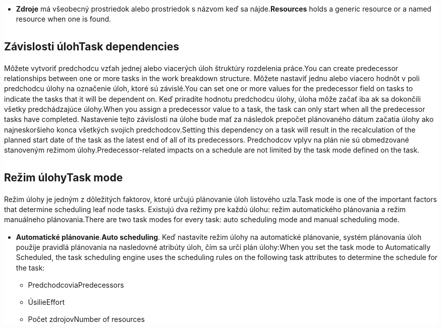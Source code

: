  - <span data-ttu-id="33fc4-166">**Zdroje** má všeobecný prostriedok alebo prostriedok s názvom keď sa nájde.</span><span class="sxs-lookup"><span data-stu-id="33fc4-166">**Resources** holds a generic resource or a named resource when one is found.</span></span>  
  
## <a name="task-dependencies"></a><span data-ttu-id="33fc4-167">Závislosti úloh</span><span class="sxs-lookup"><span data-stu-id="33fc4-167">Task dependencies</span></span>  
 <span data-ttu-id="33fc4-168">Môžete vytvoriť predchodcu vzťah jednej alebo viacerých úloh štruktúry rozdelenia práce.</span><span class="sxs-lookup"><span data-stu-id="33fc4-168">You can create predecessor relationships between one or more tasks in the work breakdown structure.</span></span> <span data-ttu-id="33fc4-169">Môžete nastaviť jednu alebo viacero hodnôt v poli predchodcu úlohy na označenie úloh, ktoré sú závislé.</span><span class="sxs-lookup"><span data-stu-id="33fc4-169">You can set one or more values for the predecessor field on tasks to indicate the tasks that it will be dependent on.</span></span> <span data-ttu-id="33fc4-170">Keď priradíte hodnotu predchodcu úlohy, úloha môže začať iba ak sa dokončili všetky predchádzajúce úlohy.</span><span class="sxs-lookup"><span data-stu-id="33fc4-170">When you assign a predecessor value to a task, the task can only start when all the predecessor tasks have completed.</span></span> <span data-ttu-id="33fc4-171">Nastavenie tejto závislosti na úlohe bude mať za následok prepočet plánovaného dátum začatia úlohy ako najneskoršieho konca všetkých svojich predchodcov.</span><span class="sxs-lookup"><span data-stu-id="33fc4-171">Setting this dependency on a task will result in the recalculation of the planned start date of the task as the latest end of all of its predecessors.</span></span> <span data-ttu-id="33fc4-172">Predchodcov vplyv na plán nie sú obmedzované stanoveným režimom úlohy.</span><span class="sxs-lookup"><span data-stu-id="33fc4-172">Predecessor-related impacts on a schedule are not limited by the task mode defined on the task.</span></span>  
  
## <a name="task-mode"></a><span data-ttu-id="33fc4-173">Režim úlohy</span><span class="sxs-lookup"><span data-stu-id="33fc4-173">Task mode</span></span>  
 <span data-ttu-id="33fc4-174">Režim úlohy je jedným z dôležitých faktorov, ktoré určujú plánovanie úloh listového uzla.</span><span class="sxs-lookup"><span data-stu-id="33fc4-174">Task mode is one of the important factors that determine scheduling leaf node tasks.</span></span> <span data-ttu-id="33fc4-175">Existujú dva režimy pre každú úlohu: režim automatického plánovania a režim manuálneho plánovania.</span><span class="sxs-lookup"><span data-stu-id="33fc4-175">There are two task modes for every task: auto scheduling mode and manual scheduling mode.</span></span>  
  
-   <span data-ttu-id="33fc4-176">**Automatické plánovanie**.</span><span class="sxs-lookup"><span data-stu-id="33fc4-176">**Auto scheduling**.</span></span>   <span data-ttu-id="33fc4-177">Keď nastavíte režim úlohy na automatické plánovanie, systém plánovania úloh použije pravidlá plánovania na nasledovné atribúty úloh, čím sa určí plán úlohy:</span><span class="sxs-lookup"><span data-stu-id="33fc4-177">When you set the task mode to Automatically Scheduled, the task scheduling engine uses the scheduling rules on the following task attributes to determine the schedule for the task:</span></span>  
  
    -   <span data-ttu-id="33fc4-178">Predchodcovia</span><span class="sxs-lookup"><span data-stu-id="33fc4-178">Predecessors</span></span>  
  
    -   <span data-ttu-id="33fc4-179">Úsilie</span><span class="sxs-lookup"><span data-stu-id="33fc4-179">Effort</span></span>  
  
    -   <span data-ttu-id="33fc4-180">Počet zdrojov</span><span class="sxs-lookup"><span data-stu-id="33fc4-180">Number of resources</span></span>  
  